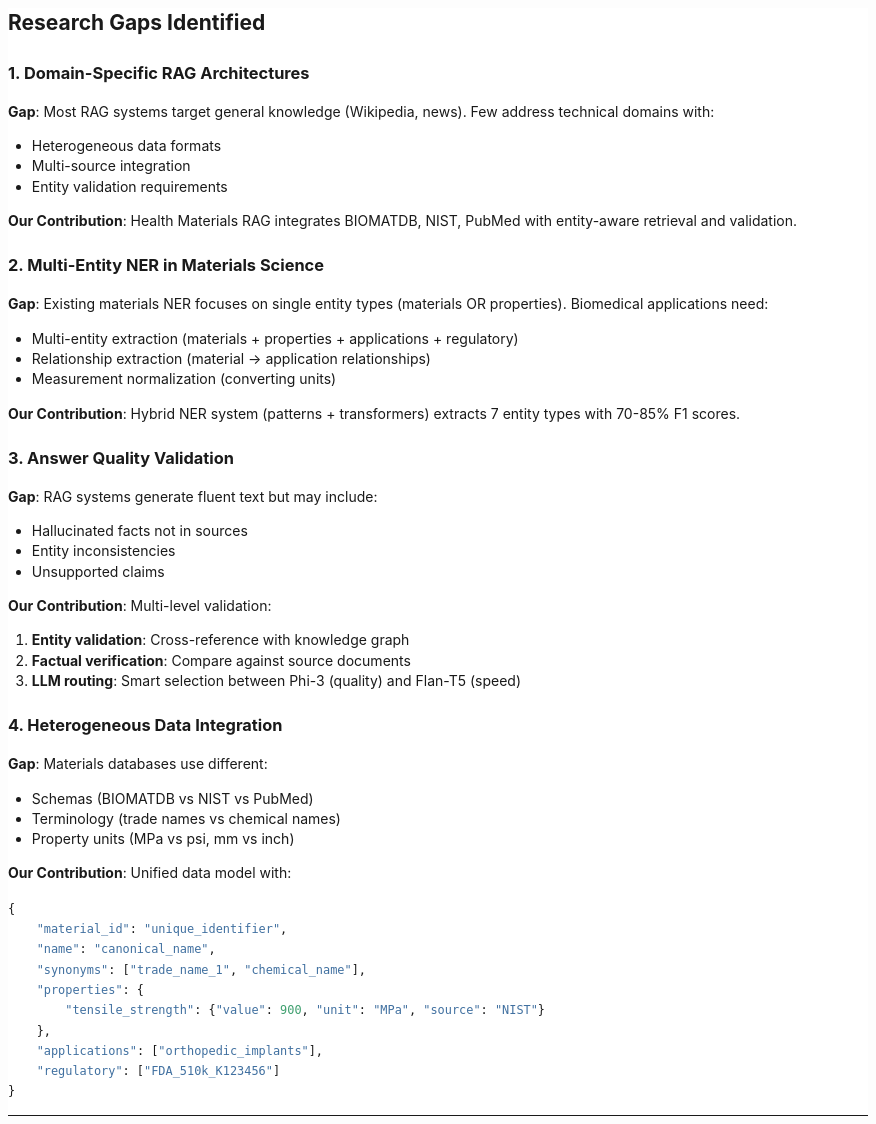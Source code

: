 
## Research Gaps Identified

### 1. Domain-Specific RAG Architectures
**Gap**: Most RAG systems target general knowledge (Wikipedia, news). Few address technical domains with:
- Heterogeneous data formats
- Multi-source integration
- Entity validation requirements

**Our Contribution**: Health Materials RAG integrates BIOMATDB, NIST, PubMed with entity-aware retrieval and validation.

### 2. Multi-Entity NER in Materials Science
**Gap**: Existing materials NER focuses on single entity types (materials OR properties). Biomedical applications need:
- Multi-entity extraction (materials + properties + applications + regulatory)
- Relationship extraction (material → application relationships)
- Measurement normalization (converting units)

**Our Contribution**: Hybrid NER system (patterns + transformers) extracts 7 entity types with 70-85% F1 scores.

### 3. Answer Quality Validation
**Gap**: RAG systems generate fluent text but may include:
- Hallucinated facts not in sources
- Entity inconsistencies
- Unsupported claims

**Our Contribution**: Multi-level validation:
1. **Entity validation**: Cross-reference with knowledge graph
2. **Factual verification**: Compare against source documents
3. **LLM routing**: Smart selection between Phi-3 (quality) and Flan-T5 (speed)

### 4. Heterogeneous Data Integration
**Gap**: Materials databases use different:
- Schemas (BIOMATDB vs NIST vs PubMed)
- Terminology (trade names vs chemical names)
- Property units (MPa vs psi, mm vs inch)

**Our Contribution**: Unified data model with:
```python
{
    "material_id": "unique_identifier",
    "name": "canonical_name",
    "synonyms": ["trade_name_1", "chemical_name"],
    "properties": {
        "tensile_strength": {"value": 900, "unit": "MPa", "source": "NIST"}
    },
    "applications": ["orthopedic_implants"],
    "regulatory": ["FDA_510k_K123456"]
}
```

---